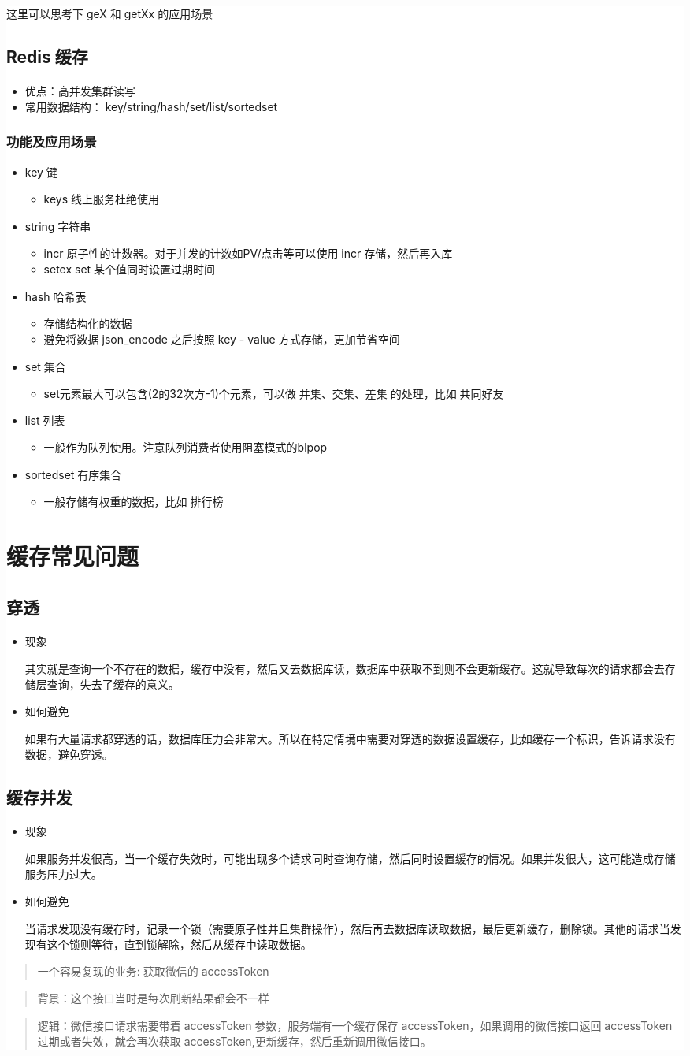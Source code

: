 这里可以思考下 geX 和 getXx 的应用场景

## Redis 缓存
- 优点：高并发集群读写
- 常用数据结构： key/string/hash/set/list/sortedset
    
### 功能及应用场景

* key 键
  * keys 线上服务杜绝使用

* string 字符串
    * incr 原子性的计数器。对于并发的计数如PV/点击等可以使用 incr 存储，然后再入库
    * setex set 某个值同时设置过期时间

* hash   哈希表
    * 存储结构化的数据
    * 避免将数据 json_encode 之后按照 key - value 方式存储，更加节省空间 
    
* set    集合
    * set元素最大可以包含(2的32次方-1)个元素，可以做 并集、交集、差集 的处理，比如 共同好友 

* list   列表
    * 一般作为队列使用。注意队列消费者使用阻塞模式的blpop

* sortedset  有序集合
    * 一般存储有权重的数据，比如 排行榜

# 缓存常见问题

## 穿透

* 现象
    
    其实就是查询一个不存在的数据，缓存中没有，然后又去数据库读，数据库中获取不到则不会更新缓存。这就导致每次的请求都会去存储层查询，失去了缓存的意义。

* 如何避免

    如果有大量请求都穿透的话，数据库压力会非常大。所以在特定情境中需要对穿透的数据设置缓存，比如缓存一个标识，告诉请求没有数据，避免穿透。

## 缓存并发

* 现象

    如果服务并发很高，当一个缓存失效时，可能出现多个请求同时查询存储，然后同时设置缓存的情况。如果并发很大，这可能造成存储服务压力过大。

* 如何避免

    当请求发现没有缓存时，记录一个锁（需要原子性并且集群操作），然后再去数据库读取数据，最后更新缓存，删除锁。其他的请求当发现有这个锁则等待，直到锁解除，然后从缓存中读取数据。

>一个容易复现的业务: 获取微信的 accessToken 

>背景：这个接口当时是每次刷新结果都会不一样

>逻辑：微信接口请求需要带着 accessToken 参数，服务端有一个缓存保存 accessToken，如果调用的微信接口返回 accessToken 过期或者失效，就会再次获取 accessToken,更新缓存，然后重新调用微信接口。
